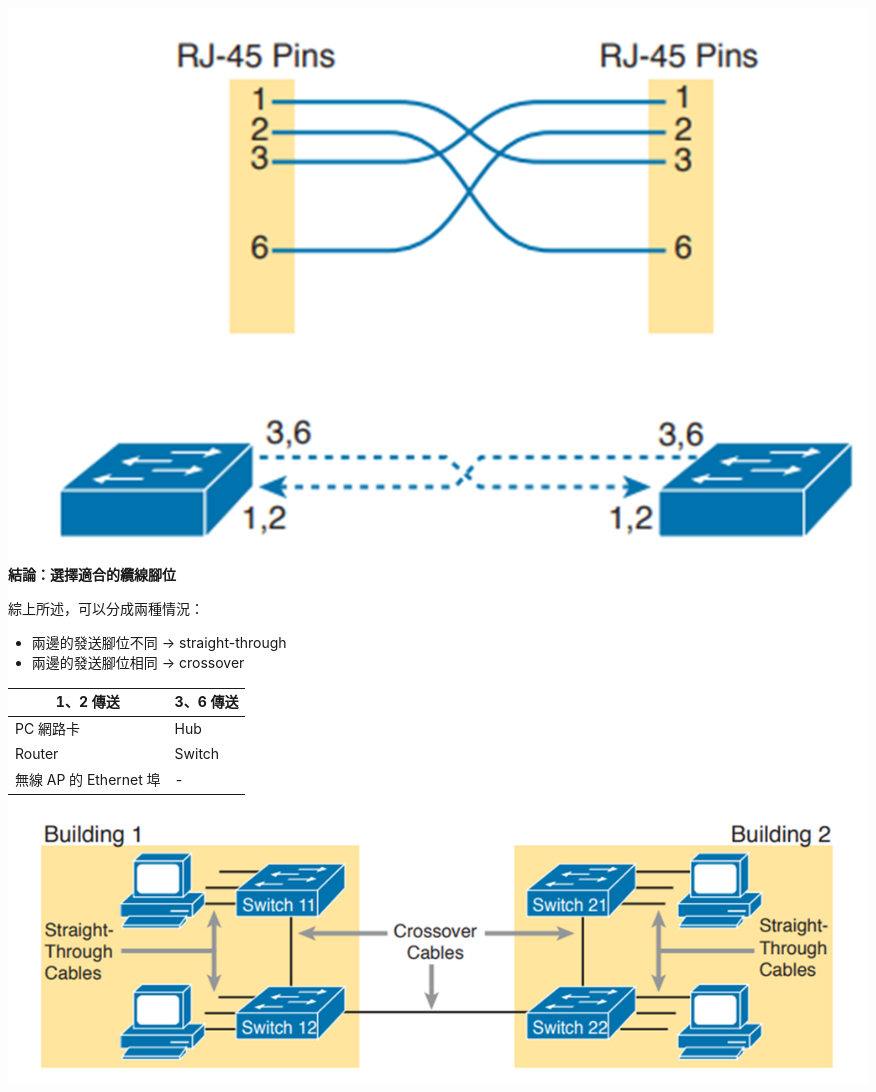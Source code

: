   ![alt text](image-6.png)

**結論：選擇適合的纜線腳位**

綜上所述，可以分成兩種情況：

* 兩邊的發送腳位不同 -> straight-through
* 兩邊的發送腳位相同 -> crossover

| 1、2 傳送 | 3、6 傳送 |
| --------- | --------- |
| PC 網路卡 | Hub |
| Router    | Switch    |
| 無線 AP 的 Ethernet 埠 | - |

![alt text](image-7.png)
